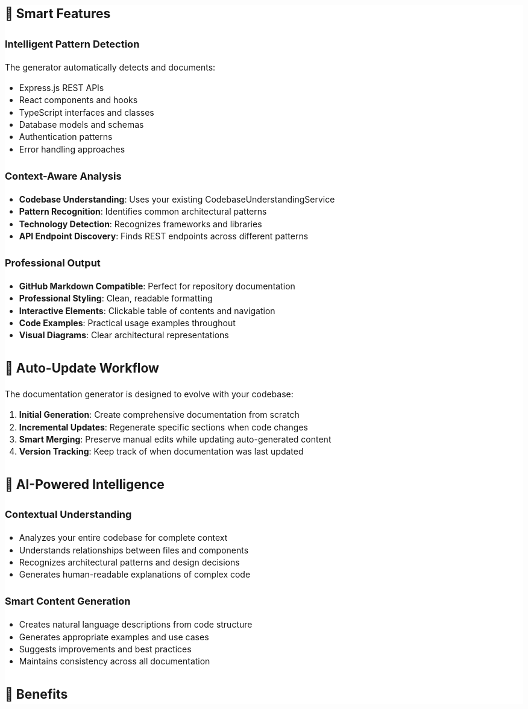 ## 🔧 Smart Features

### **Intelligent Pattern Detection**
The generator automatically detects and documents:
- Express.js REST APIs
- React components and hooks
- TypeScript interfaces and classes
- Database models and schemas
- Authentication patterns
- Error handling approaches

### **Context-Aware Analysis**
- **Codebase Understanding**: Uses your existing CodebaseUnderstandingService
- **Pattern Recognition**: Identifies common architectural patterns
- **Technology Detection**: Recognizes frameworks and libraries
- **API Endpoint Discovery**: Finds REST endpoints across different patterns

### **Professional Output**
- **GitHub Markdown Compatible**: Perfect for repository documentation
- **Professional Styling**: Clean, readable formatting
- **Interactive Elements**: Clickable table of contents and navigation
- **Code Examples**: Practical usage examples throughout
- **Visual Diagrams**: Clear architectural representations

## 🔄 Auto-Update Workflow

The documentation generator is designed to evolve with your codebase:

1. **Initial Generation**: Create comprehensive documentation from scratch
2. **Incremental Updates**: Regenerate specific sections when code changes
3. **Smart Merging**: Preserve manual edits while updating auto-generated content
4. **Version Tracking**: Keep track of when documentation was last updated

## 🧠 AI-Powered Intelligence

### **Contextual Understanding**
- Analyzes your entire codebase for complete context
- Understands relationships between files and components
- Recognizes architectural patterns and design decisions
- Generates human-readable explanations of complex code

### **Smart Content Generation**
- Creates natural language descriptions from code structure
- Generates appropriate examples and use cases
- Suggests improvements and best practices
- Maintains consistency across all documentation

## 🎯 Benefits
